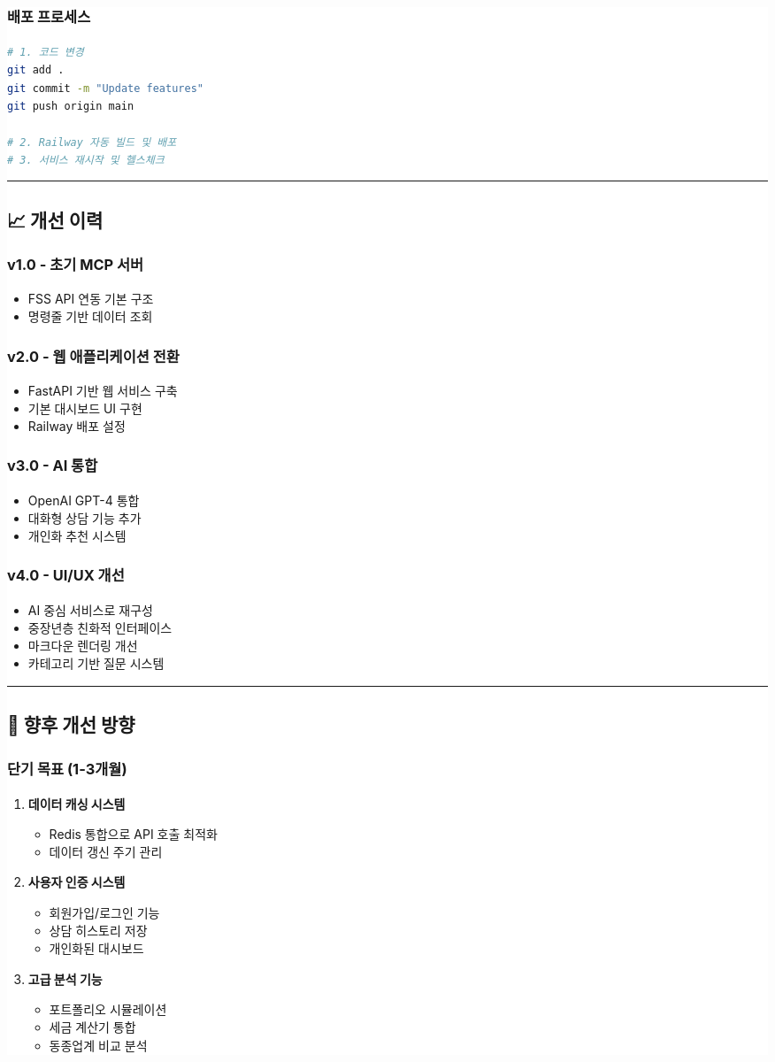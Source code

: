 ### 배포 프로세스
```bash
# 1. 코드 변경
git add .
git commit -m "Update features"
git push origin main

# 2. Railway 자동 빌드 및 배포
# 3. 서비스 재시작 및 헬스체크
```

---

## 📈 개선 이력

### v1.0 - 초기 MCP 서버
- FSS API 연동 기본 구조
- 명령줄 기반 데이터 조회

### v2.0 - 웹 애플리케이션 전환
- FastAPI 기반 웹 서비스 구축
- 기본 대시보드 UI 구현
- Railway 배포 설정

### v3.0 - AI 통합
- OpenAI GPT-4 통합
- 대화형 상담 기능 추가
- 개인화 추천 시스템

### v4.0 - UI/UX 개선
- AI 중심 서비스로 재구성
- 중장년층 친화적 인터페이스
- 마크다운 렌더링 개선
- 카테고리 기반 질문 시스템

---

## 🔮 향후 개선 방향

### 단기 목표 (1-3개월)
1. **데이터 캐싱 시스템**
   - Redis 통합으로 API 호출 최적화
   - 데이터 갱신 주기 관리

2. **사용자 인증 시스템**
   - 회원가입/로그인 기능
   - 상담 히스토리 저장
   - 개인화된 대시보드

3. **고급 분석 기능**
   - 포트폴리오 시뮬레이션
   - 세금 계산기 통합
   - 동종업계 비교 분석
